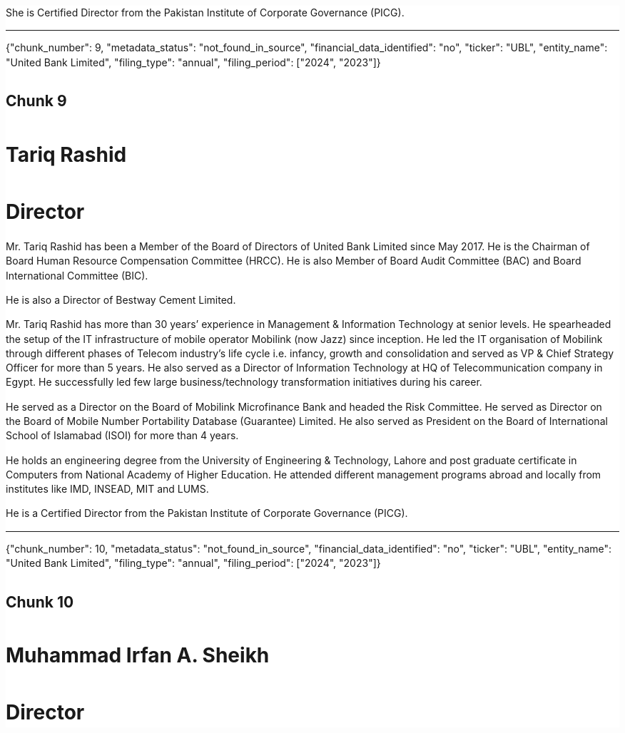 She is Certified Director from the Pakistan Institute of Corporate Governance (PICG).

---

{"chunk_number": 9, "metadata_status": "not_found_in_source", "financial_data_identified": "no", "ticker": "UBL", "entity_name": "United Bank Limited", "filing_type": "annual", "filing_period": ["2024", "2023"]}
## Chunk 9


# Tariq Rashid

# Director

Mr. Tariq Rashid has been a Member of the Board of Directors of United Bank Limited since May 2017. He is the Chairman of Board Human Resource Compensation Committee (HRCC). He is also Member of Board Audit Committee (BAC) and Board International Committee (BIC).

He is also a Director of Bestway Cement Limited.

Mr. Tariq Rashid has more than 30 years’ experience in Management & Information Technology at senior levels. He spearheaded the setup of the IT infrastructure of mobile operator Mobilink (now Jazz) since inception. He led the IT organisation of Mobilink through different phases of Telecom industry’s life cycle i.e. infancy, growth and consolidation and served as VP & Chief Strategy Officer for more than 5 years. He also served as a Director of Information Technology at HQ of Telecommunication company in Egypt. He successfully led few large business/technology transformation initiatives during his career.

He served as a Director on the Board of Mobilink Microfinance Bank and headed the Risk Committee. He served as Director on the Board of Mobile Number Portability Database (Guarantee) Limited. He also served as President on the Board of International School of Islamabad (ISOI) for more than 4 years.

He holds an engineering degree from the University of Engineering & Technology, Lahore and post graduate certificate in Computers from National Academy of Higher Education. He attended different management programs abroad and locally from institutes like IMD, INSEAD, MIT and LUMS.

He is a Certified Director from the Pakistan Institute of Corporate Governance (PICG).

---

{"chunk_number": 10, "metadata_status": "not_found_in_source", "financial_data_identified": "no", "ticker": "UBL", "entity_name": "United Bank Limited", "filing_type": "annual", "filing_period": ["2024", "2023"]}
## Chunk 10


# Muhammad Irfan A. Sheikh

# Director
